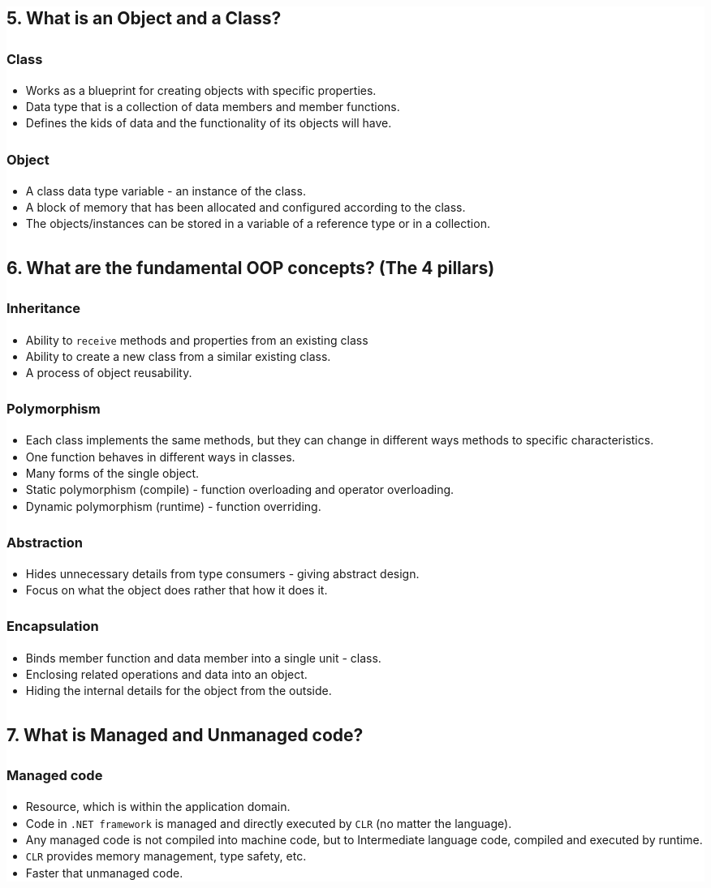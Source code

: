 ## 5. What is an Object and a Class?

### Class

* Works as a blueprint for creating objects with specific properties.
* Data type that is a collection of data members and member functions. 
* Defines the kids of data and the functionality of its objects will have. 

### Object

* A class data type variable - an instance of the class.
* A block of memory that has been allocated and configured according to the class. 
* The objects/instances can be stored in a variable of a reference type or in a collection.

## 6. What are the fundamental OOP concepts? (The 4 pillars)

### Inheritance

* Ability to `receive` methods and properties from an existing class
* Ability to create a new class from a similar existing class.
* A process of object reusability.

### Polymorphism

* Each class implements the same methods, but they can change in different ways methods to specific characteristics.
* One function behaves in different ways in classes.
* Many forms of the single object.
* Static polymorphism (compile) - function overloading and operator overloading.
* Dynamic polymorphism (runtime) - function overriding.

### Abstraction

* Hides unnecessary details from type consumers - giving abstract design.
* Focus on what the object does rather that how it does it.

### Encapsulation

* Binds member function and data member into a single unit - class.
* Enclosing related operations and data into an object.
* Hiding the internal details for the object from the outside.

## 7. What is Managed and Unmanaged code?

### Managed code

* Resource, which is within the application domain.
* Code in `.NET framework` is managed and directly executed by `CLR` (no matter the language).
* Any managed code is not compiled into machine code, but to Intermediate language code, compiled and executed by runtime.
* `CLR` provides memory management, type safety, etc.
* Faster that unmanaged code.
